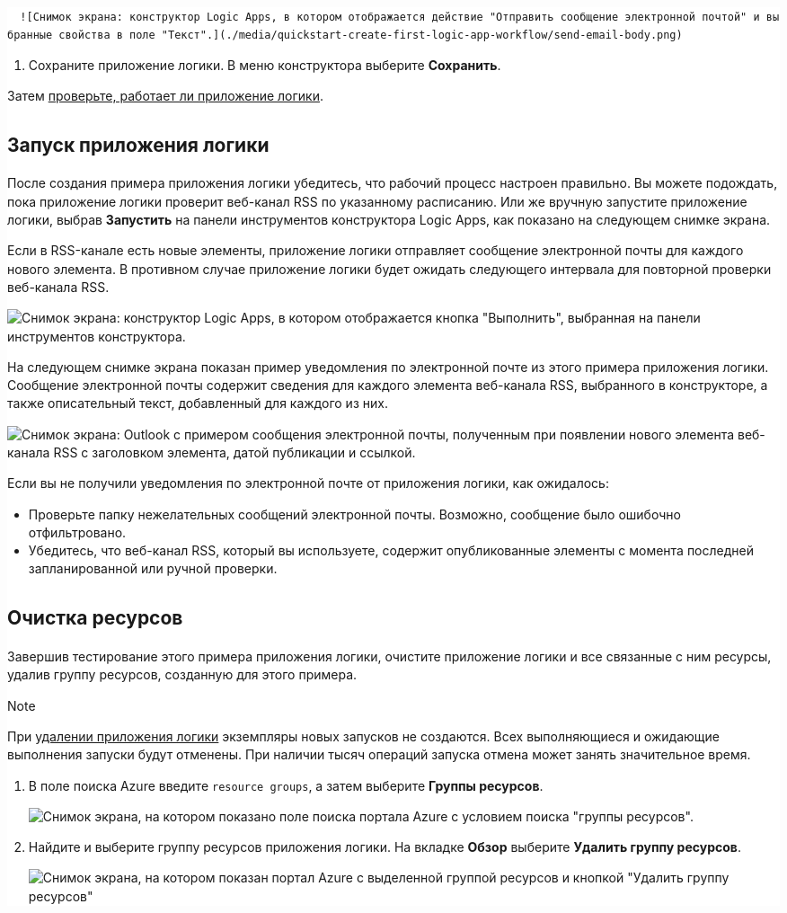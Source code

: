       ![Снимок экрана: конструктор Logic Apps, в котором отображается действие "Отправить сообщение электронной почтой" и выбранные свойства в поле "Текст".](./media/quickstart-create-first-logic-app-workflow/send-email-body.png)

1. Сохраните приложение логики. В меню конструктора выберите **Сохранить**.

Затем [проверьте, работает ли приложение логики](#test-logic-app).

<a name="test-logic-app"></a>

## <a name="run-your-logic-app"></a>Запуск приложения логики

После создания примера приложения логики убедитесь, что рабочий процесс настроен правильно. Вы можете подождать, пока приложение логики проверит веб-канал RSS по указанному расписанию. Или же вручную запустите приложение логики, выбрав **Запустить** на панели инструментов конструктора Logic Apps, как показано на следующем снимке экрана. 

Если в RSS-канале есть новые элементы, приложение логики отправляет сообщение электронной почты для каждого нового элемента. В противном случае приложение логики будет ожидать следующего интервала для повторной проверки веб-канала RSS. 

![Снимок экрана: конструктор Logic Apps, в котором отображается кнопка "Выполнить", выбранная на панели инструментов конструктора.](./media/quickstart-create-first-logic-app-workflow/run-logic-app-test.png)

На следующем снимке экрана показан пример уведомления по электронной почте из этого примера приложения логики. Сообщение электронной почты содержит сведения для каждого элемента веб-канала RSS, выбранного в конструкторе, а также описательный текст, добавленный для каждого из них.

![Снимок экрана: Outlook с примером сообщения электронной почты, полученным при появлении нового элемента веб-канала RSS с заголовком элемента, датой публикации и ссылкой.](./media/quickstart-create-first-logic-app-workflow/monitor-rss-feed-email.png)

Если вы не получили уведомления по электронной почте от приложения логики, как ожидалось:

* Проверьте папку нежелательных сообщений электронной почты. Возможно, сообщение было ошибочно отфильтровано.
* Убедитесь, что веб-канал RSS, который вы используете, содержит опубликованные элементы с момента последней запланированной или ручной проверки.

## <a name="clean-up-resources"></a>Очистка ресурсов

Завершив тестирование этого примера приложения логики, очистите приложение логики и все связанные с ним ресурсы, удалив группу ресурсов, созданную для этого примера.

> [!NOTE]
> При [удалении приложения логики](manage-logic-apps-with-azure-portal.md#delete-logic-apps) экземпляры новых запусков не создаются. Всех выполняющиеся и ожидающие выполнения запуски будут отменены. При наличии тысяч операций запуска отмена может занять значительное время.

1. В поле поиска Azure введите `resource groups`, а затем выберите **Группы ресурсов**.

   ![Снимок экрана, на котором показано поле поиска портала Azure с условием поиска "группы ресурсов".](./media/quickstart-create-first-logic-app-workflow/find-resource-groups.png)

1. Найдите и выберите группу ресурсов приложения логики. На вкладке **Обзор** выберите **Удалить группу ресурсов**.

   ![Снимок экрана, на котором показан портал Azure с выделенной группой ресурсов и кнопкой "Удалить группу ресурсов"](./media/quickstart-create-first-logic-app-workflow/delete-resource-group.png)
